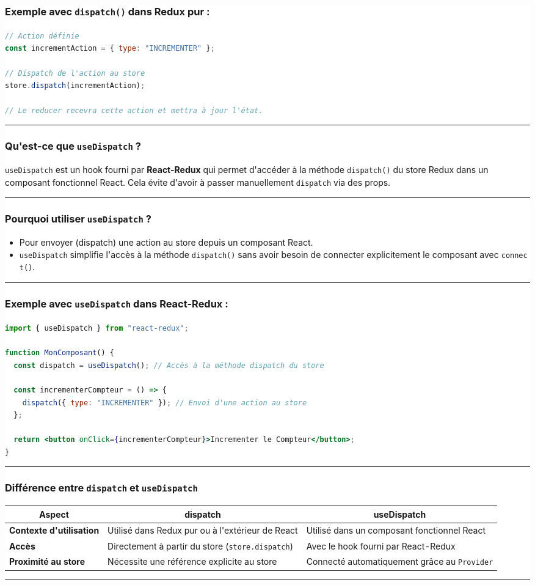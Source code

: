 
### **Exemple avec `dispatch()` dans Redux pur :**

```javascript
// Action définie
const incrementAction = { type: "INCREMENTER" };

// Dispatch de l'action au store
store.dispatch(incrementAction);

// Le reducer recevra cette action et mettra à jour l'état.
```

---

### **Qu'est-ce que `useDispatch` ?**

`useDispatch` est un hook fourni par **React-Redux** qui permet d'accéder à la méthode `dispatch()` du store Redux dans un composant fonctionnel React. Cela évite d'avoir à passer manuellement `dispatch` via des props.

---

### **Pourquoi utiliser `useDispatch` ?**

- Pour envoyer (dispatch) une action au store depuis un composant React.
- `useDispatch` simplifie l'accès à la méthode `dispatch()` sans avoir besoin de connecter explicitement le composant avec `connect()`.

---

### **Exemple avec `useDispatch` dans React-Redux :**

```jsx
import { useDispatch } from "react-redux";

function MonComposant() {
  const dispatch = useDispatch(); // Accès à la méthode dispatch du store

  const incrementerCompteur = () => {
    dispatch({ type: "INCREMENTER" }); // Envoi d'une action au store
  };

  return <button onClick={incrementerCompteur}>Incrementer le Compteur</button>;
}
```

---

### **Différence entre `dispatch` et `useDispatch`**

| **Aspect**                 | **dispatch**                                     | **useDispatch**                              |
| -------------------------- | ------------------------------------------------ | -------------------------------------------- |
| **Contexte d'utilisation** | Utilisé dans Redux pur ou à l'extérieur de React | Utilisé dans un composant fonctionnel React  |
| **Accès**                  | Directement à partir du store (`store.dispatch`) | Avec le hook fourni par React-Redux          |
| **Proximité au store**     | Nécessite une référence explicite au store       | Connecté automatiquement grâce au `Provider` |

---